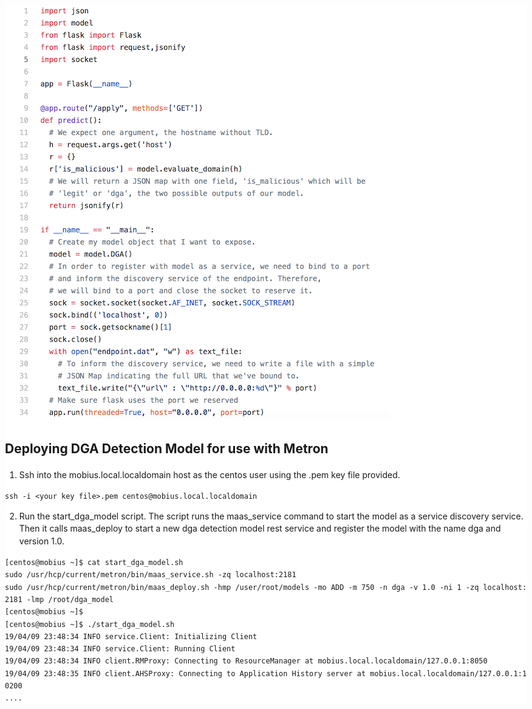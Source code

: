![Model Python Code](assets/rest_python.png)

## Deploying DGA Detection Model for use with Metron

1. Ssh into the mobius.local.localdomain host as the centos user using the .pem key file provided.

```
ssh -i <your key file>.pem centos@mobius.local.localdomain
```

2. Run the start_dga_model script.  The script runs the maas_service command to start the model as a service discovery service.  Then it calls maas_deploy to start a new dga detection model rest service and register the model with the name dga and version 1.0.

```
[centos@mobius ~]$ cat start_dga_model.sh 
sudo /usr/hcp/current/metron/bin/maas_service.sh -zq localhost:2181 
sudo /usr/hcp/current/metron/bin/maas_deploy.sh -hmp /user/root/models -mo ADD -m 750 -n dga -v 1.0 -ni 1 -zq localhost:2181 -lmp /root/dga_model
[centos@mobius ~]$ 
[centos@mobius ~]$ ./start_dga_model.sh 
19/04/09 23:48:34 INFO service.Client: Initializing Client
19/04/09 23:48:34 INFO service.Client: Running Client
19/04/09 23:48:34 INFO client.RMProxy: Connecting to ResourceManager at mobius.local.localdomain/127.0.0.1:8050
19/04/09 23:48:35 INFO client.AHSProxy: Connecting to Application History server at mobius.local.localdomain/127.0.0.1:10200
....
```
